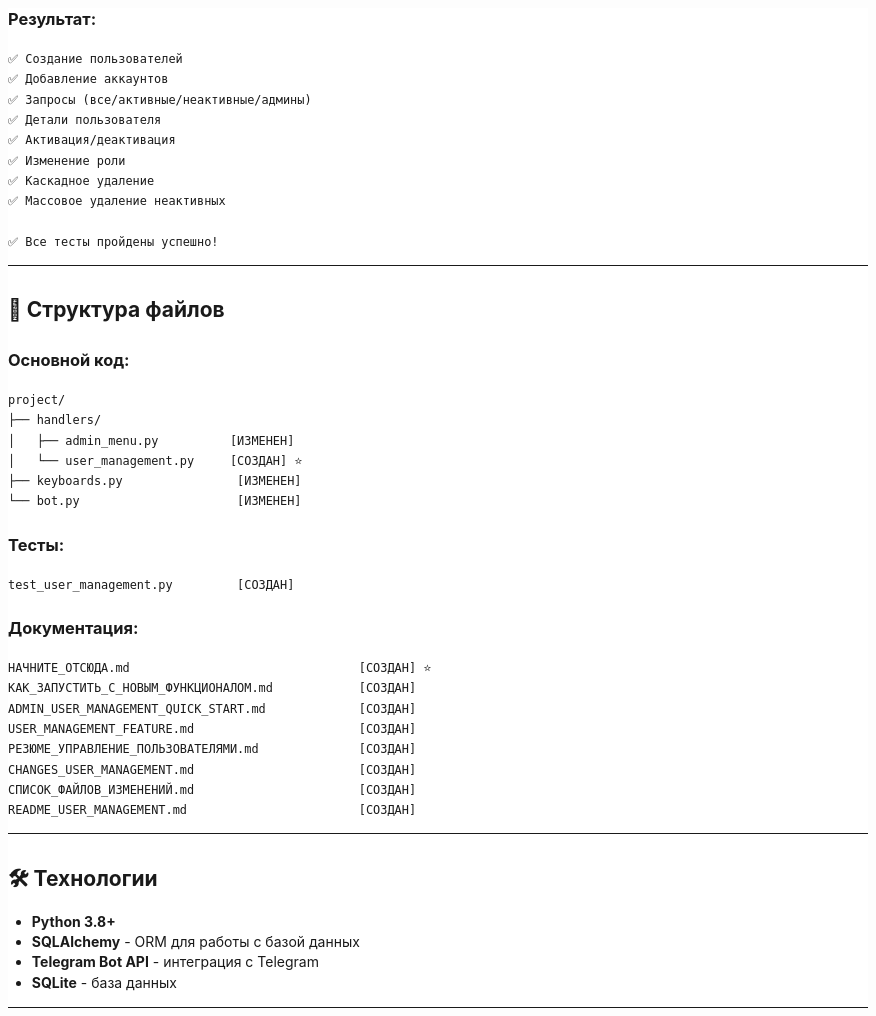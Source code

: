 ### Результат:
```
✅ Создание пользователей
✅ Добавление аккаунтов
✅ Запросы (все/активные/неактивные/админы)
✅ Детали пользователя
✅ Активация/деактивация
✅ Изменение роли
✅ Каскадное удаление
✅ Массовое удаление неактивных

✅ Все тесты пройдены успешно!
```

---

## 📂 Структура файлов

### Основной код:
```
project/
├── handlers/
│   ├── admin_menu.py          [ИЗМЕНЕН]
│   └── user_management.py     [СОЗДАН] ⭐
├── keyboards.py                [ИЗМЕНЕН]
└── bot.py                      [ИЗМЕНЕН]
```

### Тесты:
```
test_user_management.py         [СОЗДАН]
```

### Документация:
```
НАЧНИТЕ_ОТСЮДА.md                                [СОЗДАН] ⭐
КАК_ЗАПУСТИТЬ_С_НОВЫМ_ФУНКЦИОНАЛОМ.md            [СОЗДАН]
ADMIN_USER_MANAGEMENT_QUICK_START.md             [СОЗДАН]
USER_MANAGEMENT_FEATURE.md                       [СОЗДАН]
РЕЗЮМЕ_УПРАВЛЕНИЕ_ПОЛЬЗОВАТЕЛЯМИ.md              [СОЗДАН]
CHANGES_USER_MANAGEMENT.md                       [СОЗДАН]
СПИСОК_ФАЙЛОВ_ИЗМЕНЕНИЙ.md                       [СОЗДАН]
README_USER_MANAGEMENT.md                        [СОЗДАН]
```

---

## 🛠 Технологии

- **Python 3.8+**
- **SQLAlchemy** - ORM для работы с базой данных
- **Telegram Bot API** - интеграция с Telegram
- **SQLite** - база данных

---